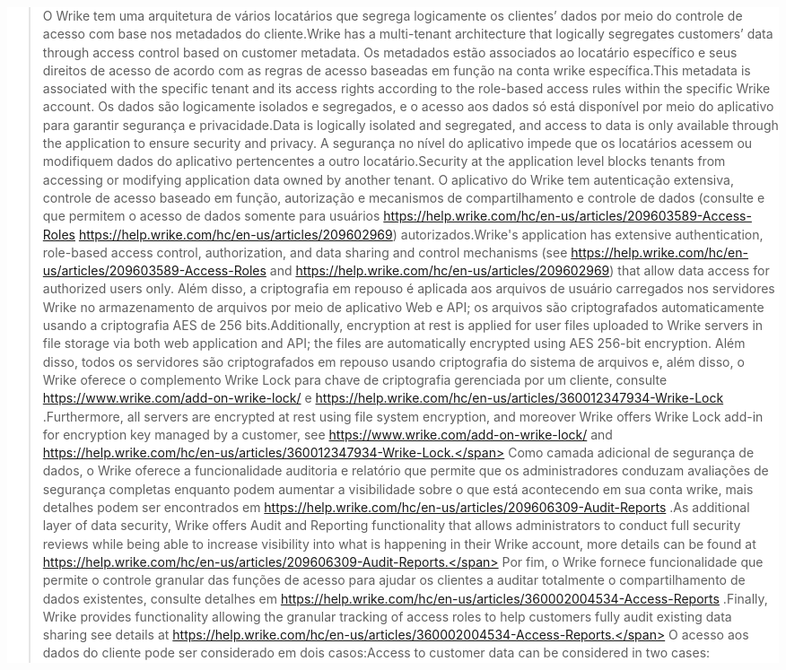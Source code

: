 ><span data-ttu-id="9719c-167">O Wrike tem uma arquitetura de vários locatários que segrega logicamente os clientes&#8217; dados por meio do controle de acesso com base nos metadados do cliente.</span><span class="sxs-lookup"><span data-stu-id="9719c-167">Wrike has a multi-tenant architecture that logically segregates customers&#8217; data through access control based on customer metadata.</span></span> <span data-ttu-id="9719c-168">Os metadados estão associados ao locatário específico e seus direitos de acesso de acordo com as regras de acesso baseadas em função na conta wrike específica.</span><span class="sxs-lookup"><span data-stu-id="9719c-168">This metadata is associated with the specific tenant and its access rights according to the role-based access rules within the specific Wrike account.</span></span> <span data-ttu-id="9719c-169">Os dados são logicamente isolados e segregados, e o acesso aos dados só está disponível por meio do aplicativo para garantir segurança e privacidade.</span><span class="sxs-lookup"><span data-stu-id="9719c-169">Data is logically isolated and segregated, and access to data is only available through the application to ensure security and privacy.</span></span> <span data-ttu-id="9719c-170">A segurança no nível do aplicativo impede que os locatários acessem ou modifiquem dados do aplicativo pertencentes a outro locatário.</span><span class="sxs-lookup"><span data-stu-id="9719c-170">Security at the application level blocks tenants from accessing or modifying application data owned by another tenant.</span></span> <span data-ttu-id="9719c-171">O aplicativo do Wrike tem autenticação extensiva, controle de acesso baseado em função, autorização e mecanismos de compartilhamento e controle de dados (consulte e que permitem o acesso de dados somente para usuários https://help.wrike.com/hc/en-us/articles/209603589-Access-Roles https://help.wrike.com/hc/en-us/articles/209602969) autorizados.</span><span class="sxs-lookup"><span data-stu-id="9719c-171">Wrike's application has extensive authentication, role-based access control, authorization, and data sharing and control mechanisms (see https://help.wrike.com/hc/en-us/articles/209603589-Access-Roles and https://help.wrike.com/hc/en-us/articles/209602969) that allow data access for authorized users only.</span></span> <span data-ttu-id="9719c-172">Além disso, a criptografia em repouso é aplicada aos arquivos de usuário carregados nos servidores Wrike no armazenamento de arquivos por meio de aplicativo Web e API; os arquivos são criptografados automaticamente usando a criptografia AES de 256 bits.</span><span class="sxs-lookup"><span data-stu-id="9719c-172">Additionally, encryption at rest is applied for user files uploaded to Wrike servers in file storage via both web application and API; the files are automatically encrypted using AES 256-bit encryption.</span></span> <span data-ttu-id="9719c-173">Além disso, todos os servidores são criptografados em repouso usando criptografia do sistema de arquivos e, além disso, o Wrike oferece o complemento Wrike Lock para chave de criptografia gerenciada por um cliente, consulte https://www.wrike.com/add-on-wrike-lock/ e https://help.wrike.com/hc/en-us/articles/360012347934-Wrike-Lock .</span><span class="sxs-lookup"><span data-stu-id="9719c-173">Furthermore, all servers are encrypted at rest using file system encryption, and moreover Wrike offers Wrike Lock add-in for encryption key managed by a customer, see https://www.wrike.com/add-on-wrike-lock/ and https://help.wrike.com/hc/en-us/articles/360012347934-Wrike-Lock.</span></span> <span data-ttu-id="9719c-174">Como camada adicional de segurança de dados, o Wrike oferece a funcionalidade auditoria e relatório que permite que os administradores conduzam avaliações de segurança completas enquanto podem aumentar a visibilidade sobre o que está acontecendo em sua conta wrike, mais detalhes podem ser encontrados em https://help.wrike.com/hc/en-us/articles/209606309-Audit-Reports .</span><span class="sxs-lookup"><span data-stu-id="9719c-174">As additional layer of data security, Wrike offers Audit and Reporting functionality that allows administrators to conduct full security reviews while being able to increase visibility into what is happening in their Wrike account, more details can be found at https://help.wrike.com/hc/en-us/articles/209606309-Audit-Reports.</span></span> <span data-ttu-id="9719c-175">Por fim, o Wrike fornece funcionalidade que permite o controle granular das funções de acesso para ajudar os clientes a auditar totalmente o compartilhamento de dados existentes, consulte detalhes em https://help.wrike.com/hc/en-us/articles/360002004534-Access-Reports .</span><span class="sxs-lookup"><span data-stu-id="9719c-175">Finally, Wrike provides functionality allowing the granular tracking of access roles to help customers fully audit existing data sharing see details at https://help.wrike.com/hc/en-us/articles/360002004534-Access-Reports.</span></span>
<span data-ttu-id="9719c-176">O acesso aos dados do cliente pode ser considerado em dois casos:</span><span class="sxs-lookup"><span data-stu-id="9719c-176">Access to customer data can be considered in two cases:</span></span>